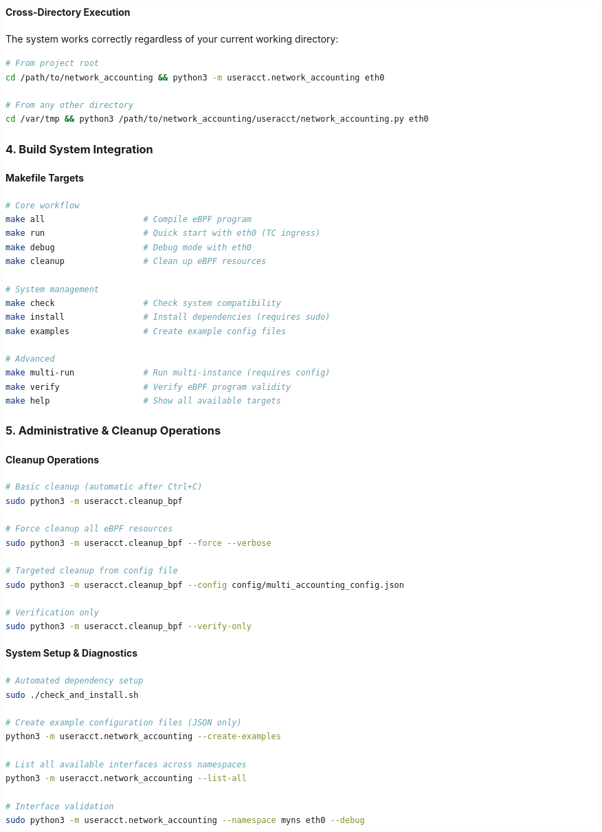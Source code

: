 #### Cross-Directory Execution
The system works correctly regardless of your current working directory:
```bash
# From project root
cd /path/to/network_accounting && python3 -m useracct.network_accounting eth0

# From any other directory
cd /var/tmp && python3 /path/to/network_accounting/useracct/network_accounting.py eth0
```

### 4. Build System Integration

#### Makefile Targets
```bash
# Core workflow
make all                    # Compile eBPF program
make run                    # Quick start with eth0 (TC ingress)
make debug                  # Debug mode with eth0
make cleanup                # Clean up eBPF resources

# System management
make check                  # Check system compatibility
make install                # Install dependencies (requires sudo)
make examples               # Create example config files

# Advanced
make multi-run              # Run multi-instance (requires config)
make verify                 # Verify eBPF program validity
make help                   # Show all available targets
```

### 5. Administrative & Cleanup Operations

#### Cleanup Operations
```bash
# Basic cleanup (automatic after Ctrl+C)
sudo python3 -m useracct.cleanup_bpf

# Force cleanup all eBPF resources
sudo python3 -m useracct.cleanup_bpf --force --verbose

# Targeted cleanup from config file
sudo python3 -m useracct.cleanup_bpf --config config/multi_accounting_config.json

# Verification only
sudo python3 -m useracct.cleanup_bpf --verify-only
```

#### System Setup & Diagnostics
```bash
# Automated dependency setup
sudo ./check_and_install.sh

# Create example configuration files (JSON only)
python3 -m useracct.network_accounting --create-examples

# List all available interfaces across namespaces
python3 -m useracct.network_accounting --list-all

# Interface validation
sudo python3 -m useracct.network_accounting --namespace myns eth0 --debug
```
